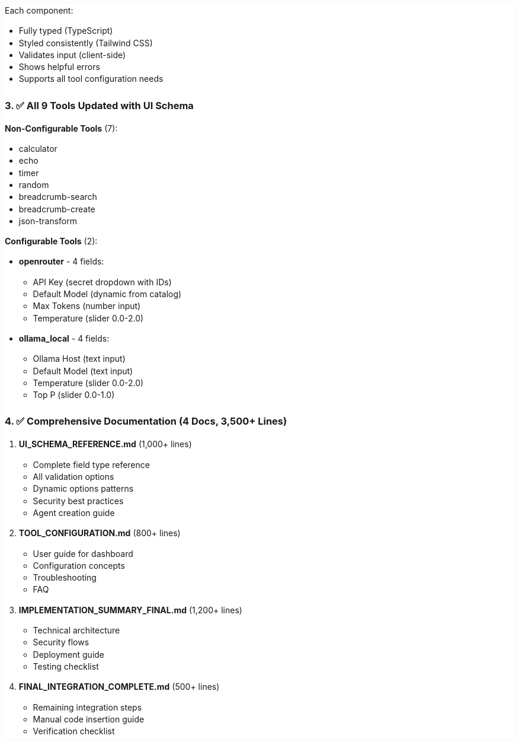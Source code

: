 Each component:
- Fully typed (TypeScript)
- Styled consistently (Tailwind CSS)
- Validates input (client-side)
- Shows helpful errors
- Supports all tool configuration needs

### 3. ✅ All 9 Tools Updated with UI Schema

**Non-Configurable Tools** (7):
- calculator
- echo  
- timer
- random
- breadcrumb-search
- breadcrumb-create
- json-transform

**Configurable Tools** (2):
- **openrouter** - 4 fields:
  - API Key (secret dropdown with IDs)
  - Default Model (dynamic from catalog)
  - Max Tokens (number input)
  - Temperature (slider 0.0-2.0)
  
- **ollama_local** - 4 fields:
  - Ollama Host (text input)
  - Default Model (text input)
  - Temperature (slider 0.0-2.0)
  - Top P (slider 0.0-1.0)

### 4. ✅ Comprehensive Documentation (4 Docs, 3,500+ Lines)

1. **UI_SCHEMA_REFERENCE.md** (1,000+ lines)
   - Complete field type reference
   - All validation options
   - Dynamic options patterns
   - Security best practices
   - Agent creation guide

2. **TOOL_CONFIGURATION.md** (800+ lines)
   - User guide for dashboard
   - Configuration concepts
   - Troubleshooting
   - FAQ

3. **IMPLEMENTATION_SUMMARY_FINAL.md** (1,200+ lines)
   - Technical architecture
   - Security flows
   - Deployment guide
   - Testing checklist

4. **FINAL_INTEGRATION_COMPLETE.md** (500+ lines)
   - Remaining integration steps
   - Manual code insertion guide
   - Verification checklist
